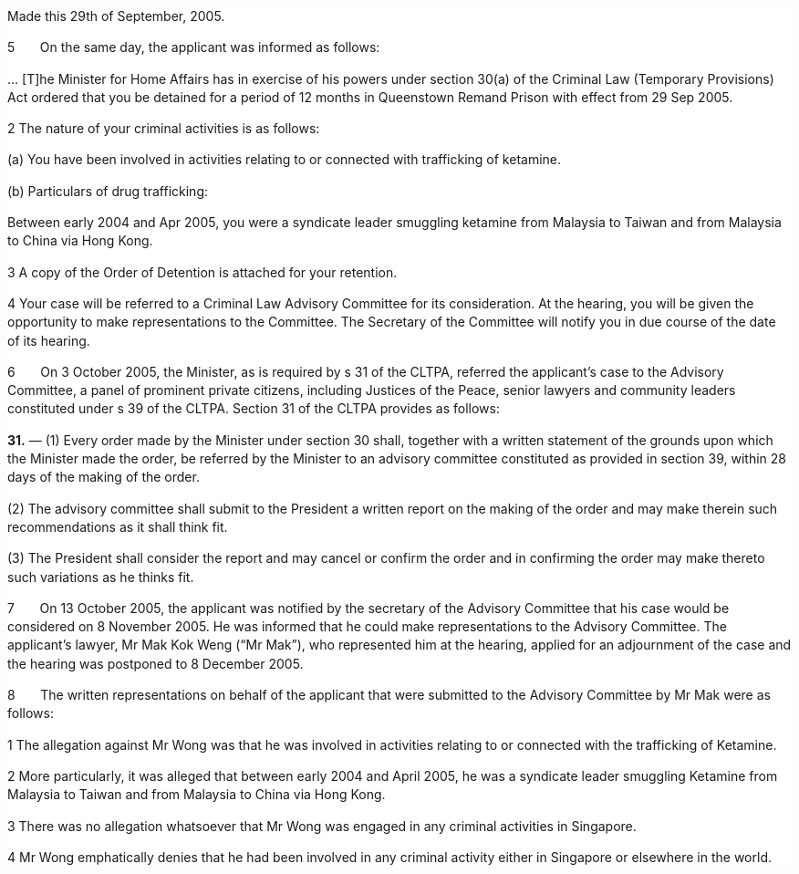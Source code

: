  Made this 29th of September, 2005. 

5       On the same day, the applicant was informed as follows: 

 ... [T]he Minister for Home Affairs has in exercise of his powers under section 30(a) of the Criminal Law (Temporary Provisions) Act ordered that you be detained for a period of 12 months in Queenstown Remand Prison with effect from 29 Sep 2005. 

 2 The nature of your criminal activities is as follows: 

 (a) You have been involved in activities relating to or connected with trafficking of ketamine. 

 (b) Particulars of drug trafficking: 

 Between early 2004 and Apr 2005, you were a syndicate leader smuggling ketamine from Malaysia to Taiwan and from Malaysia to China via Hong Kong. 

 3 A copy of the Order of Detention is attached for your retention. 

 4 Your case will be referred to a Criminal Law Advisory Committee for its consideration. At the hearing, you will be given the opportunity to make representations to the Committee. The Secretary of the Committee will notify you in due course of the date of its hearing. 

6       On 3 October 2005, the Minister, as is required by s 31 of the CLTPA, referred the applicant’s case to the Advisory Committee, a panel of prominent private citizens, including Justices of the Peace, senior lawyers and community leaders constituted under s 39 of the CLTPA. Section 31 of the CLTPA provides as follows: 

**31.** — (1) Every order made by the Minister under section 30 shall, together with a written statement of the grounds upon which the Minister made the order, be referred by the Minister to an advisory committee constituted as provided in section 39, within 28 days of the making of the order. 

 (2) The advisory committee shall submit to the President a written report on the making of the order and may make therein such recommendations as it shall think fit. 

 (3) The President shall consider the report and may cancel or confirm the order and in confirming the order may make thereto such variations as he thinks fit. 

7       On 13 October 2005, the applicant was notified by the secretary of the Advisory Committee that his case would be considered on 8 November 2005. He was informed that he could make representations to the Advisory Committee. The applicant’s lawyer, Mr Mak Kok Weng (“Mr Mak”), who represented him at the hearing, applied for an adjournment of the case and the hearing was postponed to 8 December 2005. 


8       The written representations on behalf of the applicant that were submitted to the Advisory Committee by Mr Mak were as follows: 

 1 The allegation against Mr Wong was that he was involved in activities relating to or connected with the trafficking of Ketamine. 

 2 More particularly, it was alleged that between early 2004 and April 2005, he was a syndicate leader smuggling Ketamine from Malaysia to Taiwan and from Malaysia to China via Hong Kong. 

 3 There was no allegation whatsoever that Mr Wong was engaged in any criminal activities in Singapore. 

 4 Mr Wong emphatically denies that he had been involved in any criminal activity either in Singapore or elsewhere in the world. 

